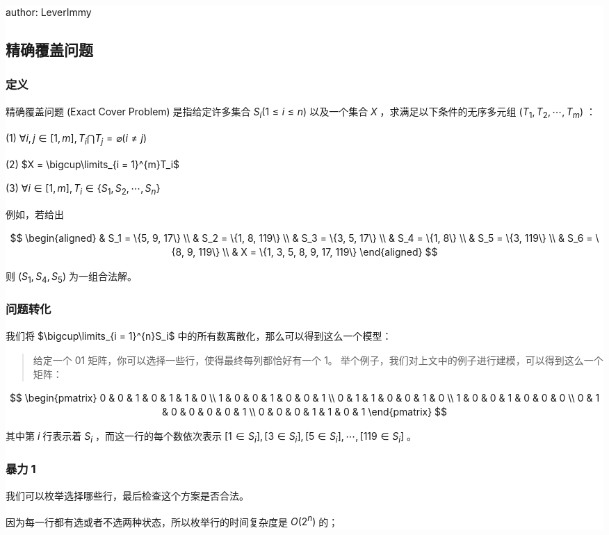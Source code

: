 author: LeverImmy

## 精确覆盖问题

### 定义

精确覆盖问题 (Exact Cover Problem) 是指给定许多集合 $S_i (1 \le i \le n)$ 以及一个集合 $X$ ，求满足以下条件的无序多元组 $(T_1, T_2, \cdots , T_m)$ ：

(1) $\forall i, j \in [1, m],T_i\bigcap T_j = \varnothing (i \neq j)$ 

(2) $X = \bigcup\limits_{i = 1}^{m}T_i$ 

(3) $\forall i \in[1, m], T_i \in \{S_1, S_2, \cdots, S_n\}$ 

例如，若给出

$$
\begin{aligned}
  & S_1 = \{5, 9, 17\} \\
  & S_2 = \{1, 8, 119\} \\
  & S_3 = \{3, 5, 17\} \\
  & S_4 = \{1, 8\} \\
  & S_5 = \{3, 119\} \\
  & S_6 = \{8, 9, 119\} \\
  & X = \{1, 3, 5, 8, 9, 17, 119\}
\end{aligned}
$$

则 $(S_1, S_4, S_5)$ 为一组合法解。

### 问题转化

我们将 $\bigcup\limits_{i = 1}^{n}S_i$ 中的所有数离散化，那么可以得到这么一个模型：

> 给定一个 01 矩阵，你可以选择一些行，使得最终每列都恰好有一个 1。
> 举个例子，我们对上文中的例子进行建模，可以得到这么一个矩阵：

$$
\begin{pmatrix}
  0 & 0 & 1 & 0 & 1 & 1 & 0 \\
  1 & 0 & 0 & 1 & 0 & 0 & 1 \\
  0 & 1 & 1 & 0 & 0 & 1 & 0 \\
  1 & 0 & 0 & 1 & 0 & 0 & 0 \\
  0 & 1 & 0 & 0 & 0 & 0 & 1 \\
  0 & 0 & 0 & 1 & 1 & 0 & 1
\end{pmatrix}
$$

其中第 $i$ 行表示着 $S_i$ ，而这一行的每个数依次表示 $[1 \in S_i],[3 \in S_i],[5 \in S_i],\cdots,[119 \in S_i]$ 。

### 暴力 1

我们可以枚举选择哪些行，最后检查这个方案是否合法。

因为每一行都有选或者不选两种状态，所以枚举行的时间复杂度是 $O(2^n)$ 的；
